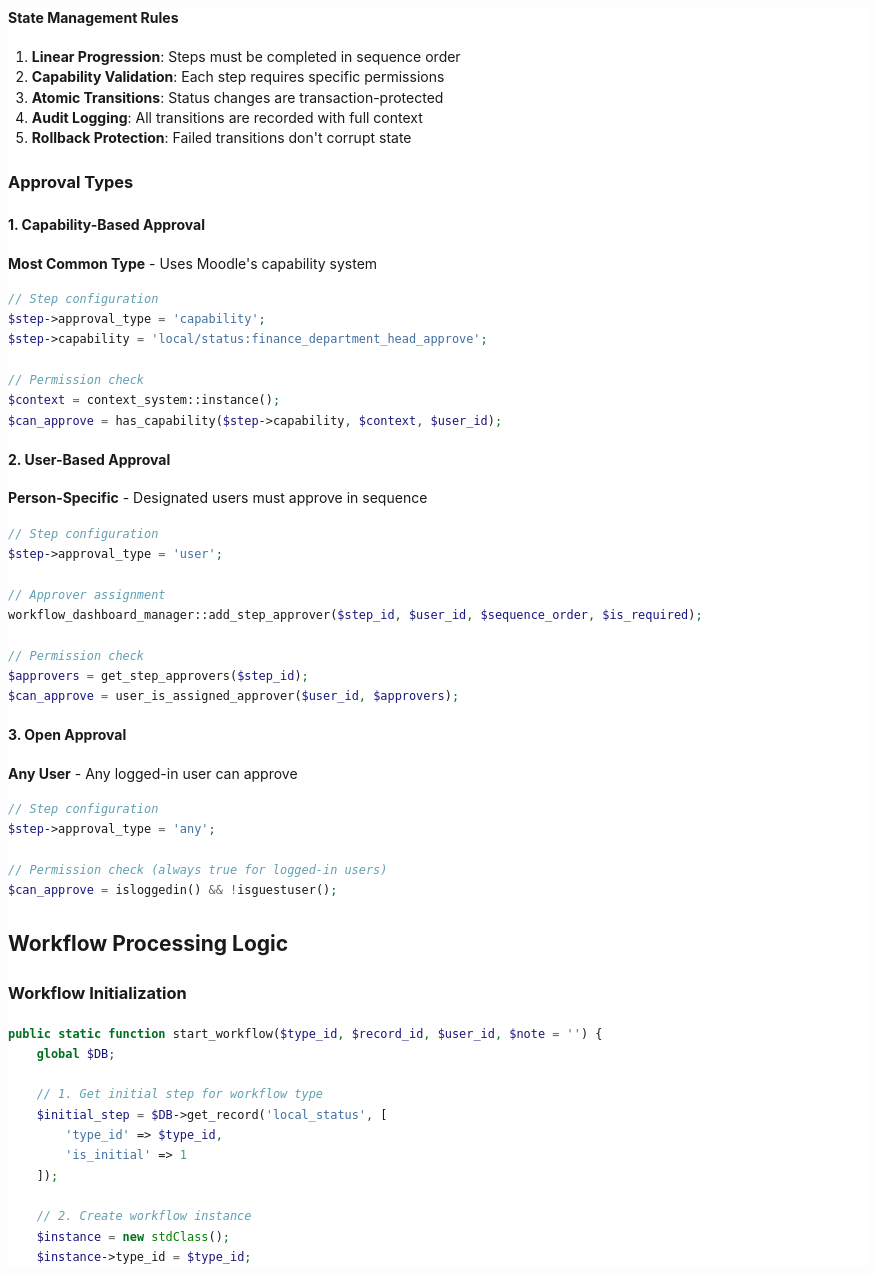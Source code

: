#### State Management Rules
1. **Linear Progression**: Steps must be completed in sequence order
2. **Capability Validation**: Each step requires specific permissions
3. **Atomic Transitions**: Status changes are transaction-protected
4. **Audit Logging**: All transitions are recorded with full context
5. **Rollback Protection**: Failed transitions don't corrupt state

### Approval Types

#### 1. Capability-Based Approval
**Most Common Type** - Uses Moodle's capability system

```php
// Step configuration
$step->approval_type = 'capability';
$step->capability = 'local/status:finance_department_head_approve';

// Permission check
$context = context_system::instance();
$can_approve = has_capability($step->capability, $context, $user_id);
```

#### 2. User-Based Approval
**Person-Specific** - Designated users must approve in sequence

```php
// Step configuration
$step->approval_type = 'user';

// Approver assignment
workflow_dashboard_manager::add_step_approver($step_id, $user_id, $sequence_order, $is_required);

// Permission check
$approvers = get_step_approvers($step_id);
$can_approve = user_is_assigned_approver($user_id, $approvers);
```

#### 3. Open Approval
**Any User** - Any logged-in user can approve

```php
// Step configuration
$step->approval_type = 'any';

// Permission check (always true for logged-in users)
$can_approve = isloggedin() && !isguestuser();
```

## Workflow Processing Logic

### Workflow Initialization

```php
public static function start_workflow($type_id, $record_id, $user_id, $note = '') {
    global $DB;
    
    // 1. Get initial step for workflow type
    $initial_step = $DB->get_record('local_status', [
        'type_id' => $type_id,
        'is_initial' => 1
    ]);
    
    // 2. Create workflow instance
    $instance = new stdClass();
    $instance->type_id = $type_id;
```